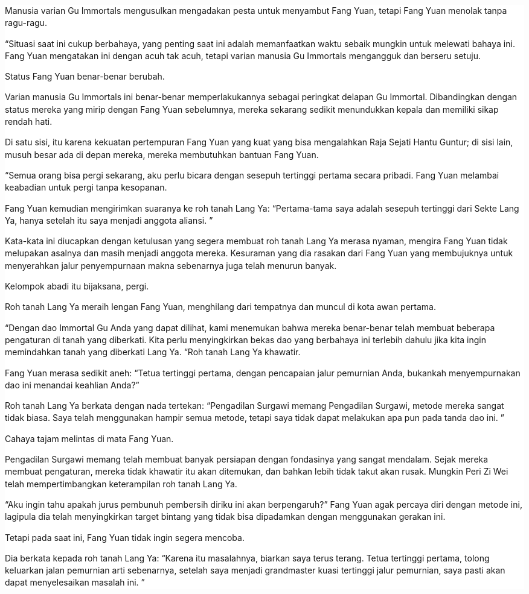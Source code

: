 Manusia varian Gu Immortals mengusulkan mengadakan pesta untuk menyambut Fang Yuan, tetapi Fang Yuan menolak tanpa ragu-ragu.

“Situasi saat ini cukup berbahaya, yang penting saat ini adalah memanfaatkan waktu sebaik mungkin untuk melewati bahaya ini. Fang Yuan mengatakan ini dengan acuh tak acuh, tetapi varian manusia Gu Immortals mengangguk dan berseru setuju.

Status Fang Yuan benar-benar berubah.

Varian manusia Gu Immortals ini benar-benar memperlakukannya sebagai peringkat delapan Gu Immortal. Dibandingkan dengan status mereka yang mirip dengan Fang Yuan sebelumnya, mereka sekarang sedikit menundukkan kepala dan memiliki sikap rendah hati.

Di satu sisi, itu karena kekuatan pertempuran Fang Yuan yang kuat yang bisa mengalahkan Raja Sejati Hantu Guntur; di sisi lain, musuh besar ada di depan mereka, mereka membutuhkan bantuan Fang Yuan.

“Semua orang bisa pergi sekarang, aku perlu bicara dengan sesepuh tertinggi pertama secara pribadi. Fang Yuan melambai keabadian untuk pergi tanpa kesopanan.

Fang Yuan kemudian mengirimkan suaranya ke roh tanah Lang Ya: “Pertama-tama saya adalah sesepuh tertinggi dari Sekte Lang Ya, hanya setelah itu saya menjadi anggota aliansi. ”

Kata-kata ini diucapkan dengan ketulusan yang segera membuat roh tanah Lang Ya merasa nyaman, mengira Fang Yuan tidak melupakan asalnya dan masih menjadi anggota mereka. Kesuraman yang dia rasakan dari Fang Yuan yang membujuknya untuk menyerahkan jalur penyempurnaan makna sebenarnya juga telah menurun banyak.

Kelompok abadi itu bijaksana, pergi.

Roh tanah Lang Ya meraih lengan Fang Yuan, menghilang dari tempatnya dan muncul di kota awan pertama.

“Dengan dao Immortal Gu Anda yang dapat dilihat, kami menemukan bahwa mereka benar-benar telah membuat beberapa pengaturan di tanah yang diberkati. Kita perlu menyingkirkan bekas dao yang berbahaya ini terlebih dahulu jika kita ingin memindahkan tanah yang diberkati Lang Ya. “Roh tanah Lang Ya khawatir.

Fang Yuan merasa sedikit aneh: “Tetua tertinggi pertama, dengan pencapaian jalur pemurnian Anda, bukankah menyempurnakan dao ini menandai keahlian Anda?”

Roh tanah Lang Ya berkata dengan nada tertekan: “Pengadilan Surgawi memang Pengadilan Surgawi, metode mereka sangat tidak biasa. Saya telah menggunakan hampir semua metode, tetapi saya tidak dapat melakukan apa pun pada tanda dao ini. ”



Cahaya tajam melintas di mata Fang Yuan.

Pengadilan Surgawi memang telah membuat banyak persiapan dengan fondasinya yang sangat mendalam. Sejak mereka membuat pengaturan, mereka tidak khawatir itu akan ditemukan, dan bahkan lebih tidak takut akan rusak. Mungkin Peri Zi Wei telah mempertimbangkan keterampilan roh tanah Lang Ya.

“Aku ingin tahu apakah jurus pembunuh pembersih diriku ini akan berpengaruh?” Fang Yuan agak percaya diri dengan metode ini, lagipula dia telah menyingkirkan target bintang yang tidak bisa dipadamkan dengan menggunakan gerakan ini.

Tetapi pada saat ini, Fang Yuan tidak ingin segera mencoba.

Dia berkata kepada roh tanah Lang Ya: “Karena itu masalahnya, biarkan saya terus terang. Tetua tertinggi pertama, tolong keluarkan jalan pemurnian arti sebenarnya, setelah saya menjadi grandmaster kuasi tertinggi jalur pemurnian, saya pasti akan dapat menyelesaikan masalah ini. ”

